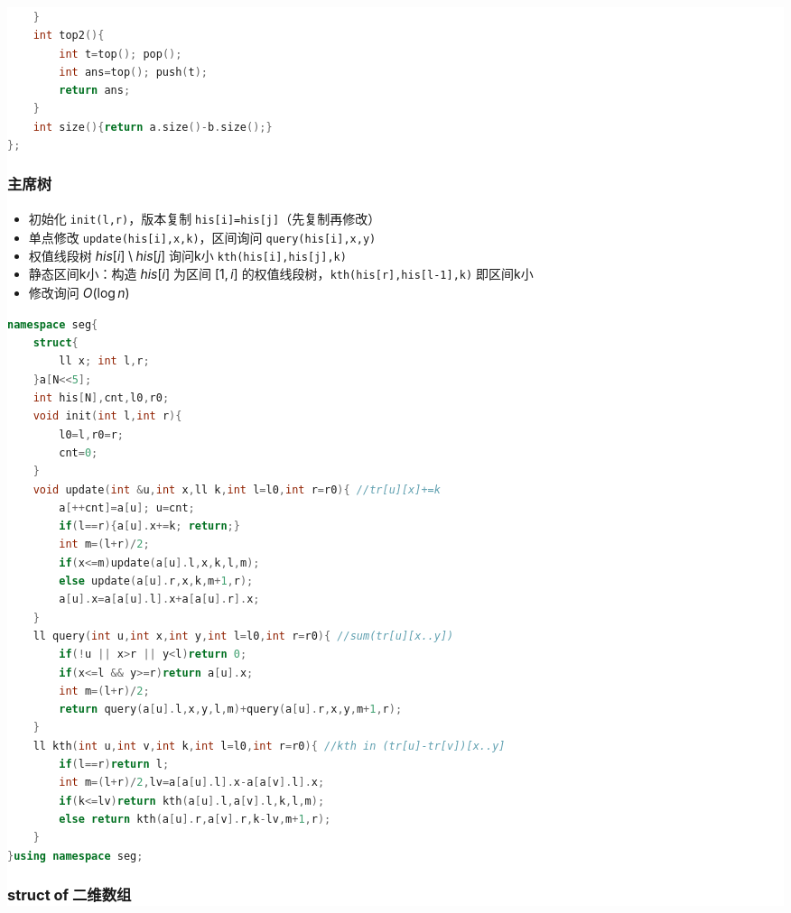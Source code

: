 ```c++
	}
	int top2(){
		int t=top(); pop();
		int ans=top(); push(t);
		return ans;
	}
	int size(){return a.size()-b.size();}
};
```

### 主席树

- 初始化 `init(l,r)`，版本复制 `his[i]=his[j]`（先复制再修改）
- 单点修改 `update(his[i],x,k)`，区间询问 `query(his[i],x,y)`
- 权值线段树 $his[i]\setminus his[j]$ 询问k小 `kth(his[i],his[j],k)`
- 静态区间k小：构造 $his[i]$ 为区间 $[1,i]$ 的权值线段树，`kth(his[r],his[l-1],k)` 即区间k小
- 修改询问 $O(\log n)$

```c++
namespace seg{
	struct{
		ll x; int l,r;
	}a[N<<5];
	int his[N],cnt,l0,r0;
	void init(int l,int r){
		l0=l,r0=r;
		cnt=0;
	}
	void update(int &u,int x,ll k,int l=l0,int r=r0){ //tr[u][x]+=k
		a[++cnt]=a[u]; u=cnt;
		if(l==r){a[u].x+=k; return;}
		int m=(l+r)/2;
		if(x<=m)update(a[u].l,x,k,l,m);
		else update(a[u].r,x,k,m+1,r);
		a[u].x=a[a[u].l].x+a[a[u].r].x;
	}
	ll query(int u,int x,int y,int l=l0,int r=r0){ //sum(tr[u][x..y])
		if(!u || x>r || y<l)return 0;
		if(x<=l && y>=r)return a[u].x;
		int m=(l+r)/2;
		return query(a[u].l,x,y,l,m)+query(a[u].r,x,y,m+1,r);
	}
	ll kth(int u,int v,int k,int l=l0,int r=r0){ //kth in (tr[u]-tr[v])[x..y]
		if(l==r)return l;
		int m=(l+r)/2,lv=a[a[u].l].x-a[a[v].l].x;
		if(k<=lv)return kth(a[u].l,a[v].l,k,l,m);
		else return kth(a[u].r,a[v].r,k-lv,m+1,r);
	}
}using namespace seg;
```

### struct of 二维数组

